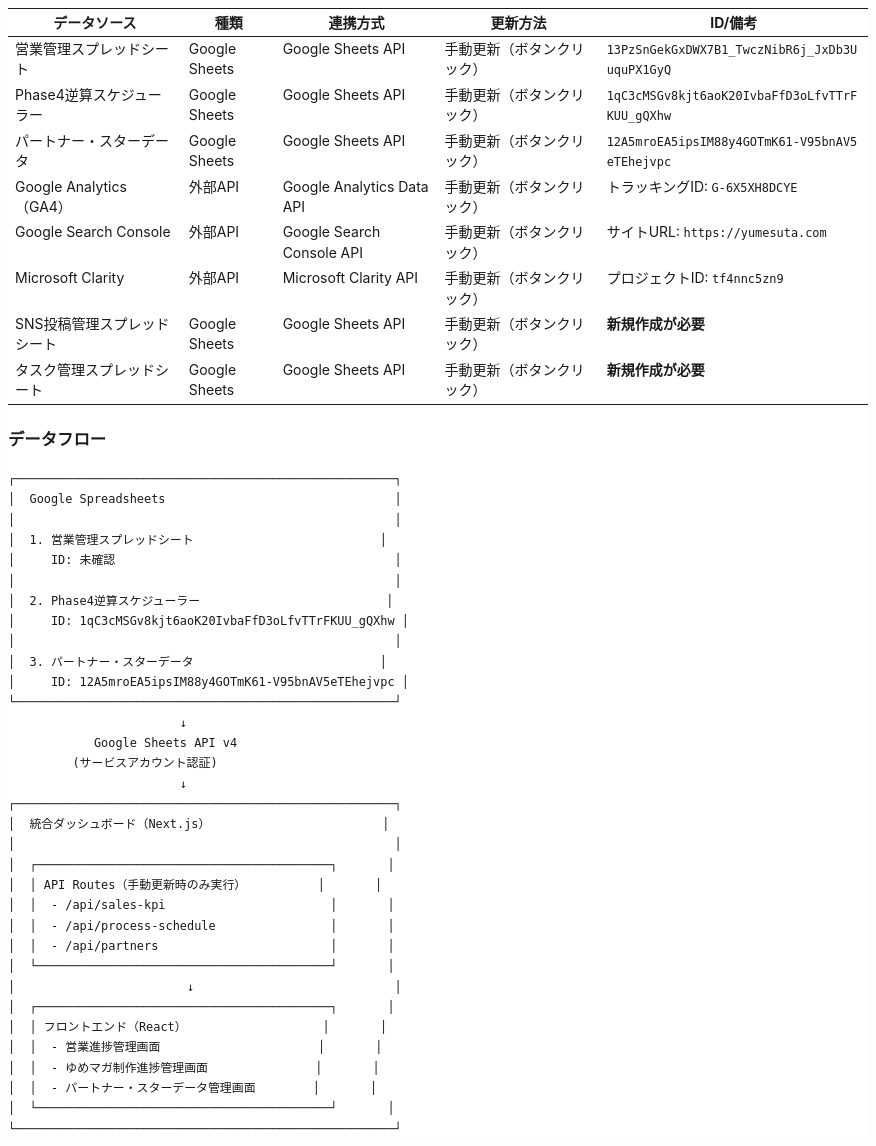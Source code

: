 | データソース | 種類 | 連携方式 | 更新方法 | ID/備考 |
|---|---|---|---|---|
| 営業管理スプレッドシート | Google Sheets | Google Sheets API | 手動更新（ボタンクリック） | `13PzSnGekGxDWX7B1_TwczNibR6j_JxDb3UuquPX1GyQ` |
| Phase4逆算スケジューラー | Google Sheets | Google Sheets API | 手動更新（ボタンクリック） | `1qC3cMSGv8kjt6aoK20IvbaFfD3oLfvTTrFKUU_gQXhw` |
| パートナー・スターデータ | Google Sheets | Google Sheets API | 手動更新（ボタンクリック） | `12A5mroEA5ipsIM88y4GOTmK61-V95bnAV5eTEhejvpc` |
| Google Analytics（GA4） | 外部API | Google Analytics Data API | 手動更新（ボタンクリック） | トラッキングID: `G-6X5XH8DCYE` |
| Google Search Console | 外部API | Google Search Console API | 手動更新（ボタンクリック） | サイトURL: `https://yumesuta.com` |
| Microsoft Clarity | 外部API | Microsoft Clarity API | 手動更新（ボタンクリック） | プロジェクトID: `tf4nnc5zn9` |
| SNS投稿管理スプレッドシート | Google Sheets | Google Sheets API | 手動更新（ボタンクリック） | **新規作成が必要** |
| タスク管理スプレッドシート | Google Sheets | Google Sheets API | 手動更新（ボタンクリック） | **新規作成が必要** |

### データフロー

```
┌─────────────────────────────────────────────────────┐
│  Google Spreadsheets                                │
│                                                     │
│  1. 営業管理スプレッドシート                          │
│     ID: 未確認                                       │
│                                                     │
│  2. Phase4逆算スケジューラー                          │
│     ID: 1qC3cMSGv8kjt6aoK20IvbaFfD3oLfvTTrFKUU_gQXhw │
│                                                     │
│  3. パートナー・スターデータ                          │
│     ID: 12A5mroEA5ipsIM88y4GOTmK61-V95bnAV5eTEhejvpc │
└─────────────────────────────────────────────────────┘
                        ↓
            Google Sheets API v4
         (サービスアカウント認証)
                        ↓
┌─────────────────────────────────────────────────────┐
│  統合ダッシュボード（Next.js）                        │
│                                                     │
│  ┌─────────────────────────────────────────┐       │
│  │ API Routes（手動更新時のみ実行）          │       │
│  │  - /api/sales-kpi                       │       │
│  │  - /api/process-schedule                │       │
│  │  - /api/partners                        │       │
│  └─────────────────────────────────────────┘       │
│                        ↓                            │
│  ┌─────────────────────────────────────────┐       │
│  │ フロントエンド（React）                   │       │
│  │  - 営業進捗管理画面                      │       │
│  │  - ゆめマガ制作進捗管理画面               │       │
│  │  - パートナー・スターデータ管理画面        │       │
│  └─────────────────────────────────────────┘       │
└─────────────────────────────────────────────────────┘
```
